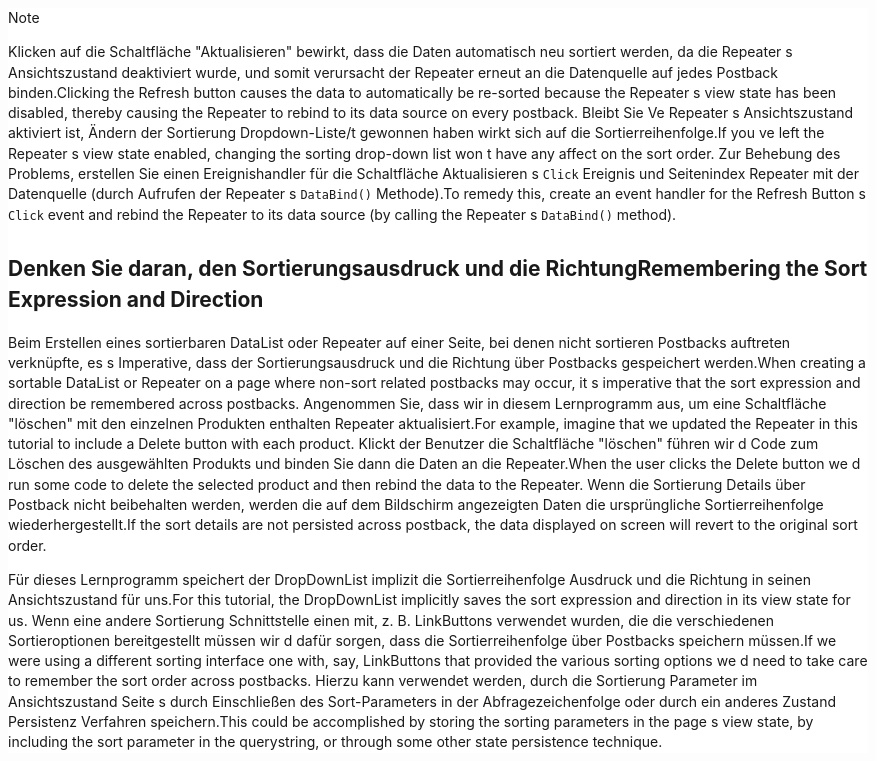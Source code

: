 
> [!NOTE]
> <span data-ttu-id="e83d6-184">Klicken auf die Schaltfläche "Aktualisieren" bewirkt, dass die Daten automatisch neu sortiert werden, da die Repeater s Ansichtszustand deaktiviert wurde, und somit verursacht der Repeater erneut an die Datenquelle auf jedes Postback binden.</span><span class="sxs-lookup"><span data-stu-id="e83d6-184">Clicking the Refresh button causes the data to automatically be re-sorted because the Repeater s view state has been disabled, thereby causing the Repeater to rebind to its data source on every postback.</span></span> <span data-ttu-id="e83d6-185">Bleibt Sie Ve Repeater s Ansichtszustand aktiviert ist, Ändern der Sortierung Dropdown-Liste/t gewonnen haben wirkt sich auf die Sortierreihenfolge.</span><span class="sxs-lookup"><span data-stu-id="e83d6-185">If you ve left the Repeater s view state enabled, changing the sorting drop-down list won t have any affect on the sort order.</span></span> <span data-ttu-id="e83d6-186">Zur Behebung des Problems, erstellen Sie einen Ereignishandler für die Schaltfläche Aktualisieren s `Click` Ereignis und Seitenindex Repeater mit der Datenquelle (durch Aufrufen der Repeater s `DataBind()` Methode).</span><span class="sxs-lookup"><span data-stu-id="e83d6-186">To remedy this, create an event handler for the Refresh Button s `Click` event and rebind the Repeater to its data source (by calling the Repeater s `DataBind()` method).</span></span>


## <a name="remembering-the-sort-expression-and-direction"></a><span data-ttu-id="e83d6-187">Denken Sie daran, den Sortierungsausdruck und die Richtung</span><span class="sxs-lookup"><span data-stu-id="e83d6-187">Remembering the Sort Expression and Direction</span></span>

<span data-ttu-id="e83d6-188">Beim Erstellen eines sortierbaren DataList oder Repeater auf einer Seite, bei denen nicht sortieren Postbacks auftreten verknüpfte, es s Imperative, dass der Sortierungsausdruck und die Richtung über Postbacks gespeichert werden.</span><span class="sxs-lookup"><span data-stu-id="e83d6-188">When creating a sortable DataList or Repeater on a page where non-sort related postbacks may occur, it s imperative that the sort expression and direction be remembered across postbacks.</span></span> <span data-ttu-id="e83d6-189">Angenommen Sie, dass wir in diesem Lernprogramm aus, um eine Schaltfläche "löschen" mit den einzelnen Produkten enthalten Repeater aktualisiert.</span><span class="sxs-lookup"><span data-stu-id="e83d6-189">For example, imagine that we updated the Repeater in this tutorial to include a Delete button with each product.</span></span> <span data-ttu-id="e83d6-190">Klickt der Benutzer die Schaltfläche "löschen" führen wir d Code zum Löschen des ausgewählten Produkts und binden Sie dann die Daten an die Repeater.</span><span class="sxs-lookup"><span data-stu-id="e83d6-190">When the user clicks the Delete button we d run some code to delete the selected product and then rebind the data to the Repeater.</span></span> <span data-ttu-id="e83d6-191">Wenn die Sortierung Details über Postback nicht beibehalten werden, werden die auf dem Bildschirm angezeigten Daten die ursprüngliche Sortierreihenfolge wiederhergestellt.</span><span class="sxs-lookup"><span data-stu-id="e83d6-191">If the sort details are not persisted across postback, the data displayed on screen will revert to the original sort order.</span></span>

<span data-ttu-id="e83d6-192">Für dieses Lernprogramm speichert der DropDownList implizit die Sortierreihenfolge Ausdruck und die Richtung in seinen Ansichtszustand für uns.</span><span class="sxs-lookup"><span data-stu-id="e83d6-192">For this tutorial, the DropDownList implicitly saves the sort expression and direction in its view state for us.</span></span> <span data-ttu-id="e83d6-193">Wenn eine andere Sortierung Schnittstelle einen mit, z. B. LinkButtons verwendet wurden, die die verschiedenen Sortieroptionen bereitgestellt müssen wir d dafür sorgen, dass die Sortierreihenfolge über Postbacks speichern müssen.</span><span class="sxs-lookup"><span data-stu-id="e83d6-193">If we were using a different sorting interface one with, say, LinkButtons that provided the various sorting options we d need to take care to remember the sort order across postbacks.</span></span> <span data-ttu-id="e83d6-194">Hierzu kann verwendet werden, durch die Sortierung Parameter im Ansichtszustand Seite s durch Einschließen des Sort-Parameters in der Abfragezeichenfolge oder durch ein anderes Zustand Persistenz Verfahren speichern.</span><span class="sxs-lookup"><span data-stu-id="e83d6-194">This could be accomplished by storing the sorting parameters in the page s view state, by including the sort parameter in the querystring, or through some other state persistence technique.</span></span>
